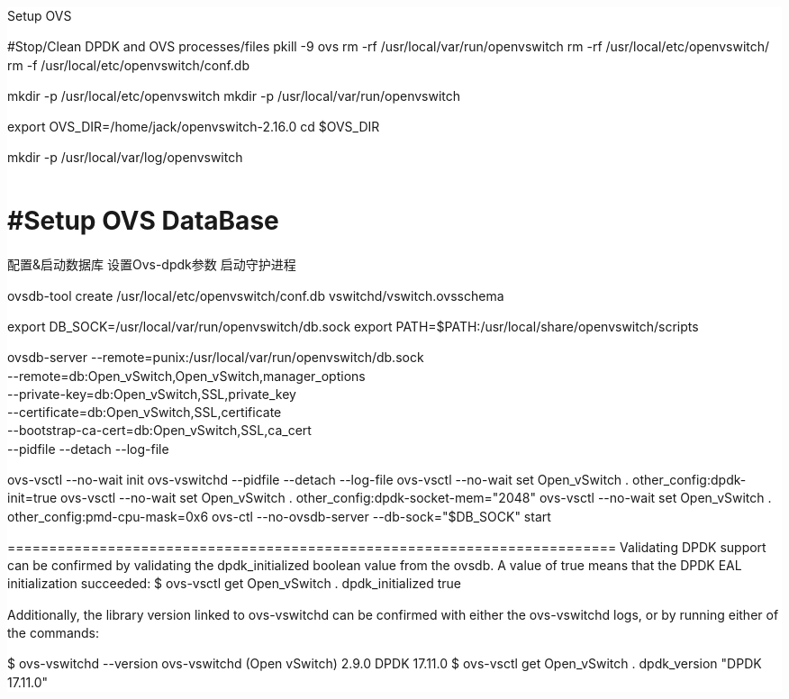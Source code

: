 Setup OVS

#Stop/Clean DPDK and OVS processes/files
pkill -9 ovs
rm -rf /usr/local/var/run/openvswitch
rm -rf /usr/local/etc/openvswitch/
rm -f /usr/local/etc/openvswitch/conf.db

mkdir -p /usr/local/etc/openvswitch
mkdir -p /usr/local/var/run/openvswitch


export OVS_DIR=/home/jack/openvswitch-2.16.0
cd $OVS_DIR


mkdir -p /usr/local/var/log/openvswitch



#Setup OVS DataBase
=========================================================================================
配置&启动数据库
设置Ovs-dpdk参数
启动守护进程

ovsdb-tool create /usr/local/etc/openvswitch/conf.db vswitchd/vswitch.ovsschema


export DB_SOCK=/usr/local/var/run/openvswitch/db.sock
export PATH=$PATH:/usr/local/share/openvswitch/scripts


ovsdb-server --remote=punix:/usr/local/var/run/openvswitch/db.sock \
--remote=db:Open_vSwitch,Open_vSwitch,manager_options \
--private-key=db:Open_vSwitch,SSL,private_key \
--certificate=db:Open_vSwitch,SSL,certificate \
--bootstrap-ca-cert=db:Open_vSwitch,SSL,ca_cert \
--pidfile --detach --log-file
 
 
 
ovs-vsctl --no-wait init
ovs-vswitchd --pidfile --detach --log-file
ovs-vsctl --no-wait set Open_vSwitch . other_config:dpdk-init=true
ovs-vsctl --no-wait set Open_vSwitch . other_config:dpdk-socket-mem="2048"
ovs-vsctl --no-wait set Open_vSwitch . other_config:pmd-cpu-mask=0x6
ovs-ctl --no-ovsdb-server --db-sock="$DB_SOCK" start

=========================================================================
Validating
DPDK support can be confirmed by validating the dpdk_initialized boolean value from the ovsdb. A value of true means that the DPDK EAL initialization succeeded:
$ ovs-vsctl get Open_vSwitch . dpdk_initialized
true

Additionally, the library version linked to ovs-vswitchd can be confirmed with either the ovs-vswitchd logs, or by running either of the commands:

$ ovs-vswitchd --version
ovs-vswitchd (Open vSwitch) 2.9.0
DPDK 17.11.0
$ ovs-vsctl get Open_vSwitch . dpdk_version
"DPDK 17.11.0"
